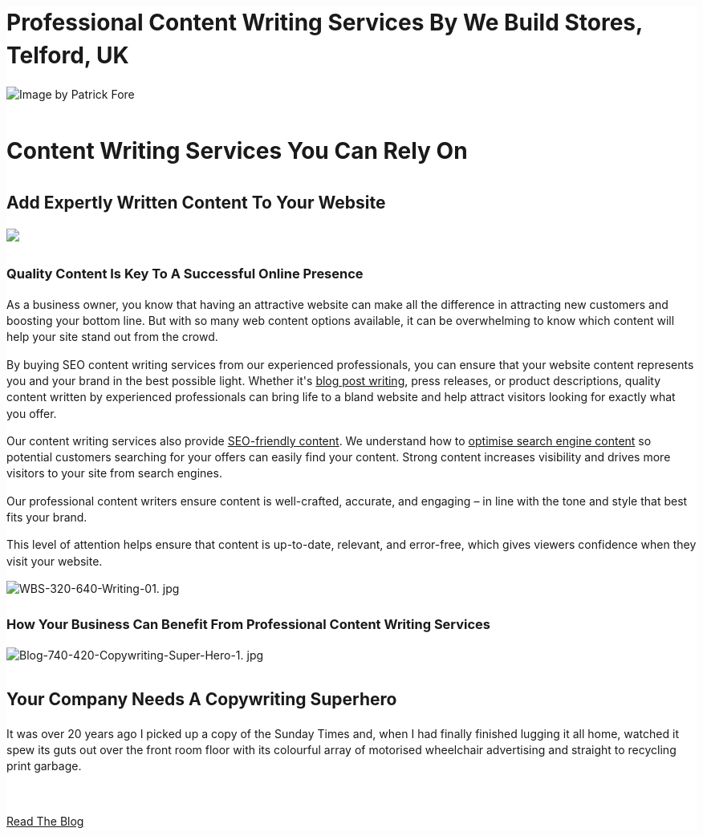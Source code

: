 # Professional Content Writing Services By We Build Stores, Telford, UK

![Image by Patrick Fore](https://static.wixstatic.com/media/nsplsh_4207a7b6ef3140a1b485b1c3ba6efd43~mv2.jpg/v1/fill/w_79,h_53,al_c,q_80,usm_0.66_1.00_0.01,blur_2,enc_avif,quality_auto/nsplsh_4207a7b6ef3140a1b485b1c3ba6efd43~mv2.jpg)

# Content Writing Services You Can Rely On

## Add Expertly Written Content To Your Website

![](https://www.webuildstores.co.uk/contact)

### Quality Content Is Key To A Successful Online Presence

As a business owner, you know that having an attractive website can make all the difference in attracting new customers and boosting your bottom line. But with so many web content options available, it can be overwhelming to know which content will help your site stand out from the crowd.

By buying SEO content writing services from our experienced professionals, you can ensure that your website content represents you and your brand in the best possible light. Whether it's [blog post writing](https://www.webuildstores.co.uk/blog-writing), press releases, or product descriptions, quality content written by experienced professionals can bring life to a bland website and help attract visitors looking for exactly what you offer.

Our content writing services also provide [SEO-friendly content](https://www.webuildstores.co.uk/seo-copywriting). We understand how to [optimise search engine content](https://www.webuildstores.co.uk/seo-campaign-management) so potential customers searching for your offers can easily find your content. Strong content increases visibility and drives more visitors to your site from search engines.

Our professional content writers ensure content is well-crafted, accurate, and engaging – in line with the tone and style that best fits your brand.

This level of attention helps ensure that content is up-to-date, relevant, and error-free, which gives viewers confidence when they visit your website.

![WBS-320-640-Writing-01. jpg](https://static.wixstatic.com/media/b0d63a_a654feb4d8374e3da830c88b00c9b800~mv2.jpg/v1/fill/w_300,h_600,al_c,q_80,usm_0.66_1.00_0.01,enc_avif,quality_auto/WBS-320-640-Writing-01.jpg)

### How Your Business Can Benefit From Professional Content Writing Services

![Blog-740-420-Copywriting-Super-Hero-1. jpg](https://static.wixstatic.com/media/b0d63a_d73efdd32148400989f3d51c5f702e5c~mv2.jpg/v1/fill/w_600,h_340,al_c,q_80,usm_0.66_1.00_0.01,enc_avif,quality_auto/Blog-740-420-Copywriting-Super-Hero-1.jpg)

## Your Company Needs A Copywriting Superhero

It was over 20 years ago I picked up a copy of the Sunday Times and, when I had finally finished lugging it all home, watched it spew its guts out over the front room floor with its colourful array of motorised wheelchair advertising and straight to recycling print garbage.

​

[Read The Blog](https://www.webuildstores.co.uk/post/become-the-website-copywriting-superhero-your-company-needs)
